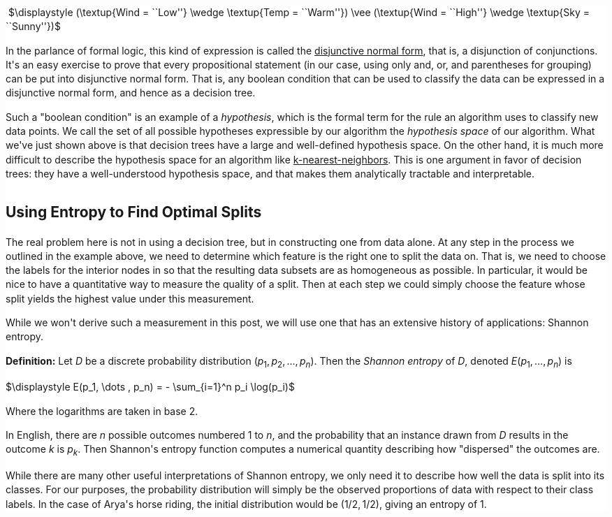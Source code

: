 
 $\displaystyle (\textup{Wind = ``Low''} \wedge \textup{Temp = ``Warm''}) \vee (\textup{Wind = ``High''} \wedge \textup{Sky = ``Sunny''})$




In the parlance of formal logic, this kind of expression is called the [disjunctive normal form](http://en.wikipedia.org/wiki/Disjunctive_normal_form), that is, a disjunction of conjunctions. It's an easy exercise to prove that every propositional statement (in our case, using only and, or, and parentheses for grouping) can be put into disjunctive normal form. That is, any boolean condition that can be used to classify the data can be expressed in a disjunctive normal form, and hence as a decision tree.




Such a "boolean condition" is an example of a _hypothesis_, which is the formal term for the rule an algorithm uses to classify new data points. We call the set of all possible hypotheses expressible by our algorithm the _hypothesis space_ of our algorithm. What we've just shown above is that decision trees have a large and well-defined hypothesis space. On the other hand, it is much more difficult to describe the hypothesis space for an algorithm like [k-nearest-neighbors](http://jeremykun.wordpress.com/2012/08/26/k-nearest-neighbors-and-handwritten-digit-classification/). This is one argument in favor of decision trees: they have a well-understood hypothesis space, and that makes them analytically tractable and interpretable.





## Using Entropy to Find Optimal Splits


The real problem here is not in using a decision tree, but in constructing one from data alone. At any step in the process we outlined in the example above, we need to determine which feature is the right one to split the data on. That is, we need to choose the labels for the interior nodes in so that the resulting data subsets are as homogeneous as possible. In particular, it would be nice to have a quantitative way to measure the quality of a split. Then at each step we could simply choose the feature whose split yields the highest value under this measurement.

While we won't derive such a measurement in this post, we will use one that has an extensive history of applications: Shannon entropy.

**Definition:** Let $D$ be a discrete probability distribution $(p_1, p_2, \dots, p_n)$. Then the _Shannon entropy_ of $D$, denoted $E(p_1, \dots, p_n)$ is


$\displaystyle E(p_1, \dots , p_n) = - \sum_{i=1}^n p_i \log(p_i)$




Where the logarithms are taken in base 2.


In English, there are $n$ possible outcomes numbered 1 to $n$, and the probability that an instance drawn from $D$ results in the outcome $k$ is $p_k$. Then Shannon's entropy function computes a numerical quantity describing how "dispersed" the outcomes are.

While there are many other useful interpretations of Shannon entropy, we only need it to describe how well the data is split into its classes. For our purposes, the probability distribution will simply be the observed proportions of data with respect to their class labels. In the case of Arya's horse riding, the initial distribution would be $(1/2, 1/2)$, giving an entropy of $1$.
